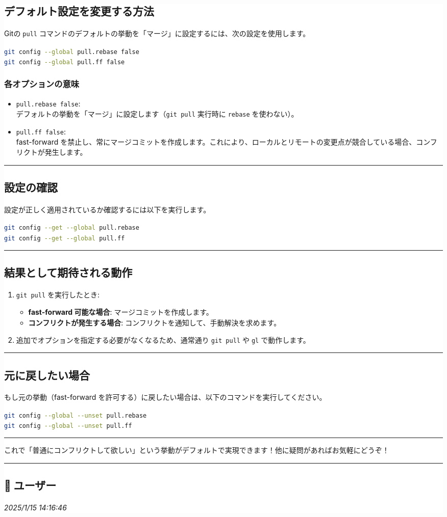 ## **デフォルト設定を変更する方法**
Gitの `pull` コマンドのデフォルトの挙動を「マージ」に設定するには、次の設定を使用します。

```bash
git config --global pull.rebase false
git config --global pull.ff false
```

### 各オプションの意味
- `pull.rebase false`:  
  デフォルトの挙動を「マージ」に設定します（`git pull` 実行時に `rebase` を使わない）。
  
- `pull.ff false`:  
  fast-forward を禁止し、常にマージコミットを作成します。これにより、ローカルとリモートの変更点が競合している場合、コンフリクトが発生します。

---

## **設定の確認**
設定が正しく適用されているか確認するには以下を実行します。

```bash
git config --get --global pull.rebase
git config --get --global pull.ff
```

---

## **結果として期待される動作**
1. `git pull` を実行したとき:
   - **fast-forward 可能な場合**: マージコミットを作成します。
   - **コンフリクトが発生する場合**: コンフリクトを通知して、手動解決を求めます。

2. 追加でオプションを指定する必要がなくなるため、通常通り `git pull` や `gl` で動作します。

---

## **元に戻したい場合**
もし元の挙動（fast-forward を許可する）に戻したい場合は、以下のコマンドを実行してください。

```bash
git config --global --unset pull.rebase
git config --global --unset pull.ff
```

---

これで「普通にコンフリクトして欲しい」という挙動がデフォルトで実現できます！他に疑問があればお気軽にどうぞ！

---

## 👤 ユーザー
*2025/1/15 14:16:46*
